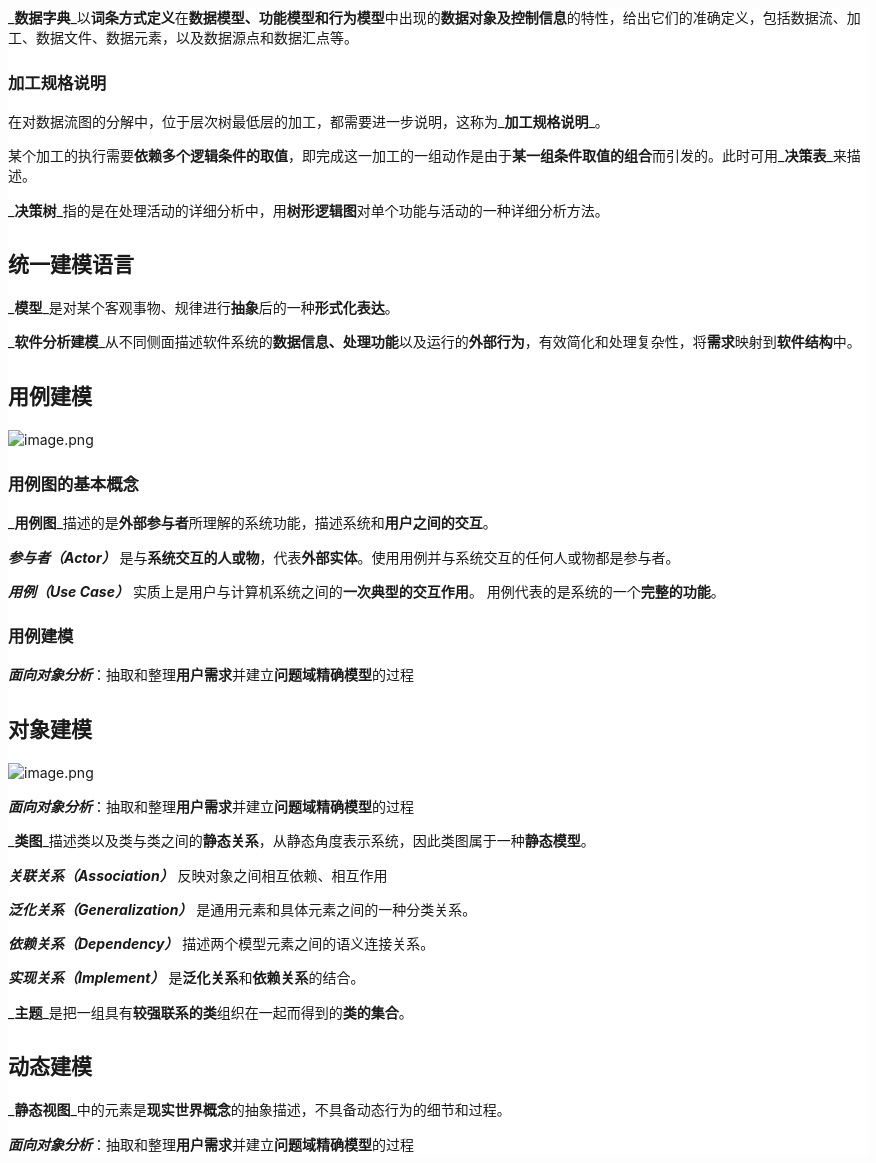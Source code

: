 _**数据字典**_以**词条方式定义**在**数据模型、功能模型和行为模型**中出现的**数据对象及控制信息**的特性，给出它们的准确定义，包括数据流、加工、数据文件、数据元素，以及数据源点和数据汇点等。

### 加工规格说明

在对数据流图的分解中，位于层次树最低层的加工，都需要进一步说明，这称为_**加工规格说明**_。

某个加工的执行需要**依赖多个逻辑条件的取值**，即完成这一加工的一组动作是由于**某一组条件取值的组合**而引发的。此时可用_**决策表**_来描述。

_**决策树**_指的是在处理活动的详细分析中，用**树形逻辑图**对单个功能与活动的一种详细分析方法。

## 统一建模语言

_**模型**_是对某个客观事物、规律进行**抽象**后的一种**形式化表达**。

_**软件分析建模**_从不同侧面描述软件系统的**数据信息、处理功能**以及运行的**外部行为**，有效简化和处理复杂性，将**需求**映射到**软件结构**中。

## 用例建模

![image.png](https://bu.dusays.com/2023/09/13/6501ad752bdbf.png)

### 用例图的基本概念

_**用例图**_描述的是**外部参与者**所理解的系统功能，描述系统和**用户之间的交互**。

_**参与者（Actor）**_ 是与**系统交互的人或物**，代表**外部实体**。使用用例并与系统交互的任何人或物都是参与者。

_**用例（Use Case）**_ 实质上是用户与计算机系统之间的**一次典型的交互作用**。 用例代表的是系统的一个**完整的功能**。

### 用例建模

_**面向对象分析**_：抽取和整理**用户需求**并建立**问题域精确模型**的过程

## 对象建模

![image.png](https://bu.dusays.com/2023/09/13/6501aeb51dd37.png)

_**面向对象分析**_：抽取和整理**用户需求**并建立**问题域精确模型**的过程

_**类图**_描述类以及类与类之间的**静态关系**，从静态角度表示系统，因此类图属于一种**静态模型**。

_**关联关系（Association）**_ 反映对象之间相互依赖、相互作用

_**泛化关系（Generalization）**_ 是通用元素和具体元素之间的一种分类关系。

_**依赖关系（Dependency）**_ 描述两个模型元素之间的语义连接关系。

_**实现关系（Implement）**_ 是**泛化关系**和**依赖关系**的结合。

_**主题**_是把一组具有**较强联系的类**组织在一起而得到的**类的集合**。

## 动态建模

_**静态视图**_中的元素是**现实世界概念**的抽象描述，不具备动态行为的细节和过程。

_**面向对象分析**_：抽取和整理**用户需求**并建立**问题域精确模型**的过程&#x20;

